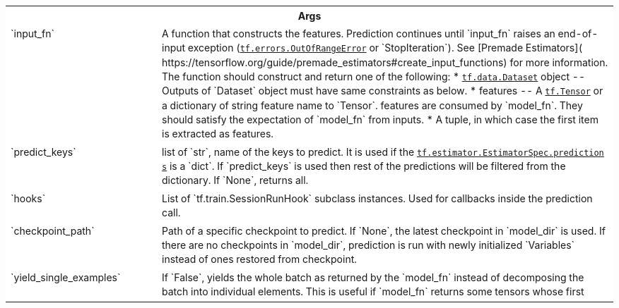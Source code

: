 
 <table class="responsive fixed orange">
<colgroup><col width="214px"><col></colgroup>
<tr><th colspan="2">Args</th></tr>

<tr>
<td>
`input_fn`
</td>
<td>
A function that constructs the features. Prediction continues
until `input_fn` raises an end-of-input exception
(<a href="../../tf/errors/OutOfRangeError.md"><code>tf.errors.OutOfRangeError</code></a> or `StopIteration`). See [Premade
Estimators](
https://tensorflow.org/guide/premade_estimators#create_input_functions)
for more information. The function should construct and return one of
the following:
* <a href="../../tf/data/Dataset.md"><code>tf.data.Dataset</code></a> object -- Outputs of `Dataset` object must have
same constraints as below.
* features -- A <a href="../../tf/Tensor.md"><code>tf.Tensor</code></a> or a dictionary of string feature name to
`Tensor`. features are consumed by `model_fn`. They should satisfy
the expectation of `model_fn` from inputs. * A tuple, in which case
the first item is extracted as features.
</td>
</tr><tr>
<td>
`predict_keys`
</td>
<td>
list of `str`, name of the keys to predict. It is used if
the <a href="../../tf/estimator/EstimatorSpec.md#predictions"><code>tf.estimator.EstimatorSpec.predictions</code></a> is a `dict`. If
`predict_keys` is used then rest of the predictions will be filtered
from the dictionary. If `None`, returns all.
</td>
</tr><tr>
<td>
`hooks`
</td>
<td>
List of `tf.train.SessionRunHook` subclass instances. Used for
callbacks inside the prediction call.
</td>
</tr><tr>
<td>
`checkpoint_path`
</td>
<td>
Path of a specific checkpoint to predict. If `None`, the
latest checkpoint in `model_dir` is used.  If there are no checkpoints
in `model_dir`, prediction is run with newly initialized `Variables`
instead of ones restored from checkpoint.
</td>
</tr><tr>
<td>
`yield_single_examples`
</td>
<td>
If `False`, yields the whole batch as returned by
the `model_fn` instead of decomposing the batch into individual
elements. This is useful if `model_fn` returns some tensors whose first